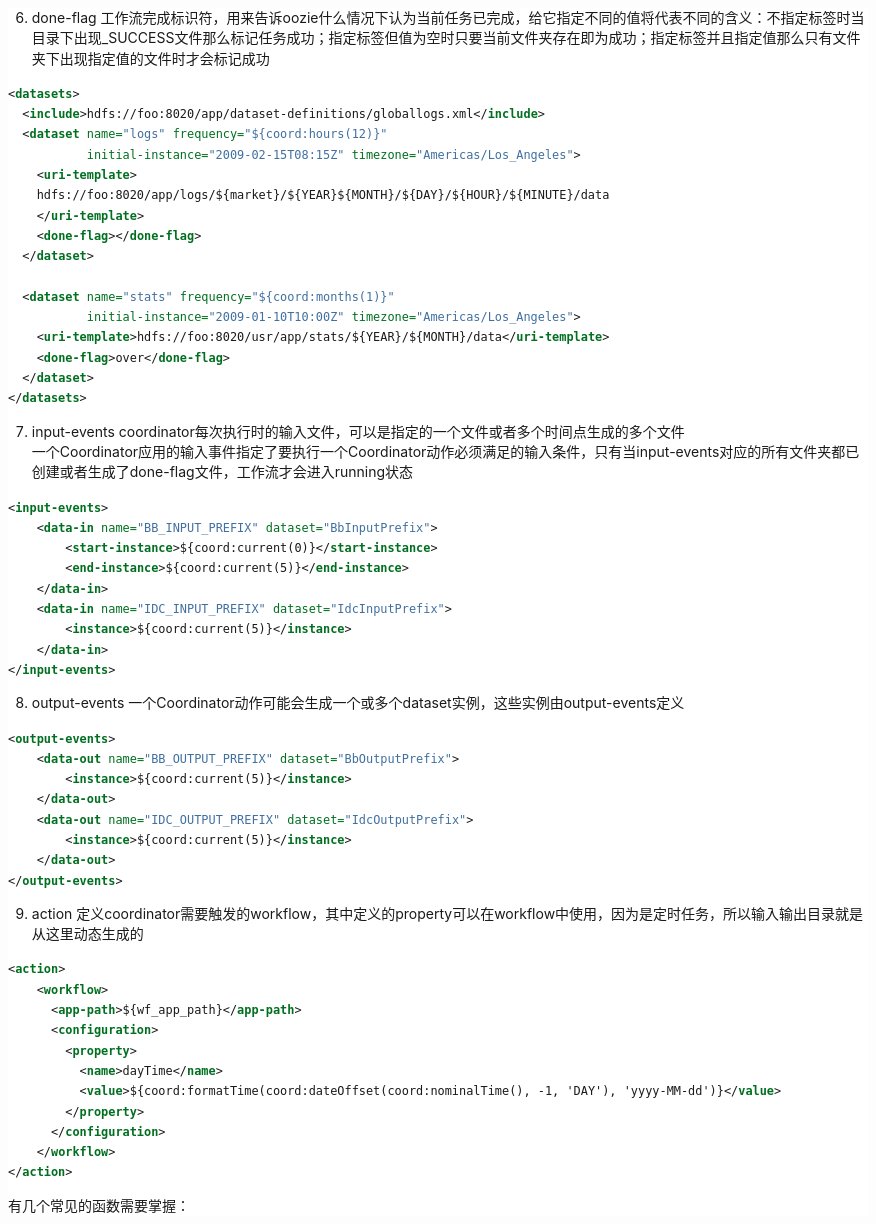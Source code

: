 6. done-flag
工作流完成标识符，用来告诉oozie什么情况下认为当前任务已完成，给它指定不同的值将代表不同的含义：不指定标签时当目录下出现_SUCCESS文件那么标记任务成功；指定标签但值为空时只要当前文件夹存在即为成功；指定标签并且指定值那么只有文件夹下出现指定值的文件时才会标记成功
```xml
<datasets>
  <include>hdfs://foo:8020/app/dataset-definitions/globallogs.xml</include>
  <dataset name="logs" frequency="${coord:hours(12)}"
           initial-instance="2009-02-15T08:15Z" timezone="Americas/Los_Angeles">
    <uri-template>
    hdfs://foo:8020/app/logs/${market}/${YEAR}${MONTH}/${DAY}/${HOUR}/${MINUTE}/data
    </uri-template>
    <done-flag></done-flag>
  </dataset>

  <dataset name="stats" frequency="${coord:months(1)}"
           initial-instance="2009-01-10T10:00Z" timezone="Americas/Los_Angeles">
    <uri-template>hdfs://foo:8020/usr/app/stats/${YEAR}/${MONTH}/data</uri-template>
    <done-flag>over</done-flag>
  </dataset>
</datasets>
```
7. input-events
coordinator每次执行时的输入文件，可以是指定的一个文件或者多个时间点生成的多个文件  
一个Coordinator应用的输入事件指定了要执行一个Coordinator动作必须满足的输入条件，只有当input-events对应的所有文件夹都已创建或者生成了done-flag文件，工作流才会进入running状态
```xml
<input-events>
    <data-in name="BB_INPUT_PREFIX" dataset="BbInputPrefix">
        <start-instance>${coord:current(0)}</start-instance>
        <end-instance>${coord:current(5)}</end-instance>
    </data-in>
    <data-in name="IDC_INPUT_PREFIX" dataset="IdcInputPrefix">
        <instance>${coord:current(5)}</instance>
    </data-in>
</input-events>
```
8. output-events
一个Coordinator动作可能会生成一个或多个dataset实例，这些实例由output-events定义
```xml
<output-events>
    <data-out name="BB_OUTPUT_PREFIX" dataset="BbOutputPrefix">
        <instance>${coord:current(5)}</instance>
    </data-out>
    <data-out name="IDC_OUTPUT_PREFIX" dataset="IdcOutputPrefix">
        <instance>${coord:current(5)}</instance>
    </data-out>
</output-events>
```
9. action
定义coordinator需要触发的workflow，其中定义的property可以在workflow中使用，因为是定时任务，所以输入输出目录就是从这里动态生成的
```xml
<action>
	<workflow>
	  <app-path>${wf_app_path}</app-path>
	  <configuration>
	    <property>
	      <name>dayTime</name>
	      <value>${coord:formatTime(coord:dateOffset(coord:nominalTime(), -1, 'DAY'), 'yyyy-MM-dd')}</value>
	    </property>
	  </configuration>
	</workflow>
</action>
```
有几个常见的函数需要掌握：